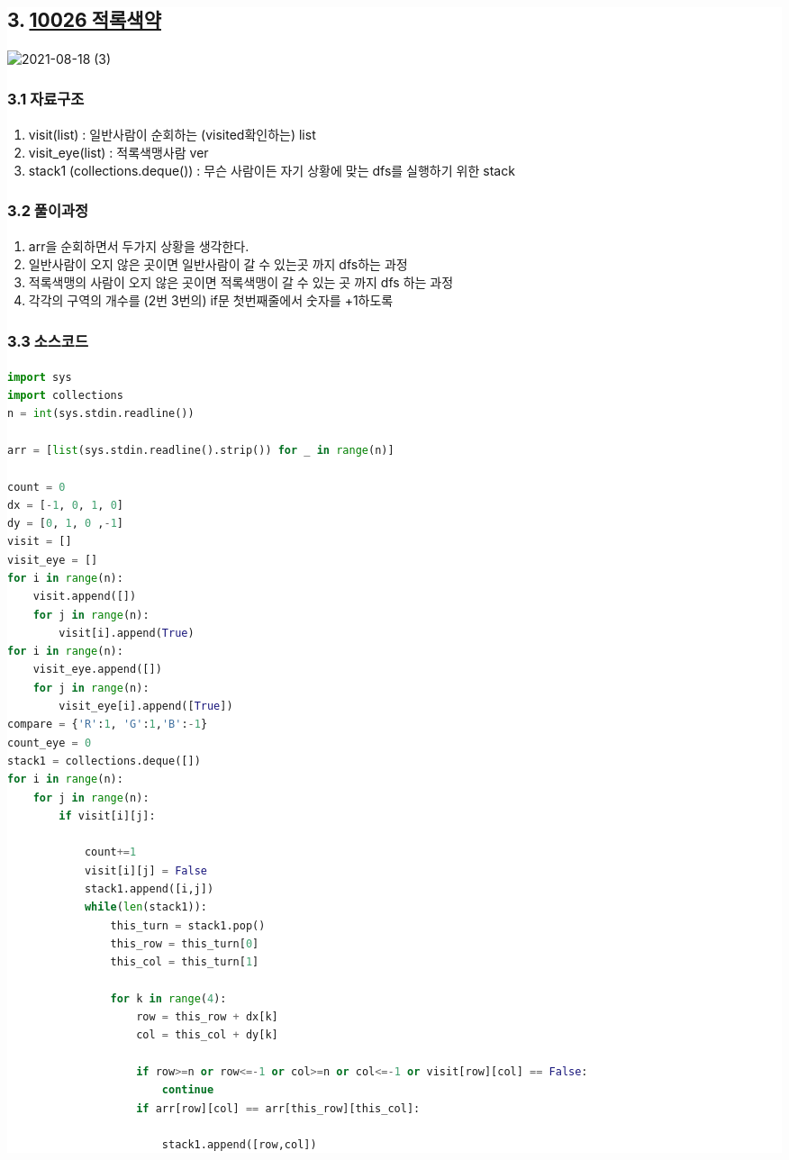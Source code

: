 ```python
```

## 3. [10026 적록색약](https://www.acmicpc.net/problem/10026)
![2021-08-18 (3)](https://user-images.githubusercontent.com/69501435/129839987-71bb9832-2932-4c66-8755-8a33d48b222d.png)

### 3.1 자료구조
1. visit(list) : 일반사람이 순회하는 (visited확인하는) list
2. visit_eye(list) : 적록색맹사람 ver
3. stack1 (collections.deque()) : 무슨 사람이든 자기 상황에 맞는 dfs를 실행하기 위한 stack
### 3.2 풀이과정
1. arr을 순회하면서 두가지 상황을 생각한다.
2. 일반사람이 오지 않은 곳이면 일반사람이 갈 수 있는곳 까지 dfs하는 과정
3. 적록색맹의 사람이 오지 않은 곳이면 적록색맹이 갈 수 있는 곳 까지 dfs 하는 과정
4. 각각의 구역의 개수를 (2번 3번의) if문 첫번째줄에서 숫자를 +1하도록

### 3.3 소스코드

```python
import sys
import collections
n = int(sys.stdin.readline())

arr = [list(sys.stdin.readline().strip()) for _ in range(n)]

count = 0
dx = [-1, 0, 1, 0]
dy = [0, 1, 0 ,-1]
visit = []
visit_eye = []
for i in range(n):
    visit.append([])
    for j in range(n):
        visit[i].append(True)
for i in range(n):
    visit_eye.append([])
    for j in range(n):
        visit_eye[i].append([True])
compare = {'R':1, 'G':1,'B':-1}
count_eye = 0
stack1 = collections.deque([])
for i in range(n):
    for j in range(n):
        if visit[i][j]:
           
            count+=1
            visit[i][j] = False
            stack1.append([i,j])
            while(len(stack1)):
                this_turn = stack1.pop()
                this_row = this_turn[0]
                this_col = this_turn[1]
                
                for k in range(4):
                    row = this_row + dx[k]
                    col = this_col + dy[k]
                   
                    if row>=n or row<=-1 or col>=n or col<=-1 or visit[row][col] == False:
                        continue
                    if arr[row][col] == arr[this_row][this_col]:
                       
                        stack1.append([row,col])
```